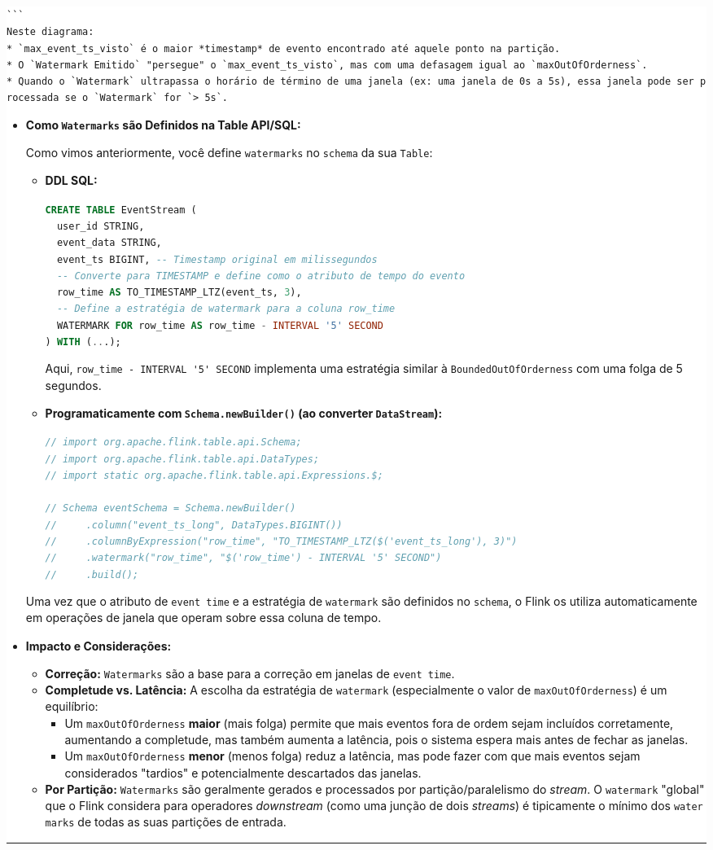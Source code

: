     ```
    Neste diagrama:
    * `max_event_ts_visto` é o maior *timestamp* de evento encontrado até aquele ponto na partição.
    * O `Watermark Emitido` "persegue" o `max_event_ts_visto`, mas com uma defasagem igual ao `maxOutOfOrderness`.
    * Quando o `Watermark` ultrapassa o horário de término de uma janela (ex: uma janela de 0s a 5s), essa janela pode ser processada se o `Watermark` for `> 5s`.

* **Como `Watermarks` são Definidos na Table API/SQL:**

    Como vimos anteriormente, você define `watermarks` no `schema` da sua `Table`:

    * **DDL SQL:**
        ```sql
        CREATE TABLE EventStream (
          user_id STRING,
          event_data STRING,
          event_ts BIGINT, -- Timestamp original em milissegundos
          -- Converte para TIMESTAMP e define como o atributo de tempo do evento
          row_time AS TO_TIMESTAMP_LTZ(event_ts, 3),
          -- Define a estratégia de watermark para a coluna row_time
          WATERMARK FOR row_time AS row_time - INTERVAL '5' SECOND
        ) WITH (...);
        ```
        Aqui, `row_time - INTERVAL '5' SECOND` implementa uma estratégia similar à `BoundedOutOfOrderness` com uma folga de 5 segundos.

    * **Programaticamente com `Schema.newBuilder()` (ao converter `DataStream`):**
        ```java
        // import org.apache.flink.table.api.Schema;
        // import org.apache.flink.table.api.DataTypes;
        // import static org.apache.flink.table.api.Expressions.$;

        // Schema eventSchema = Schema.newBuilder()
        //     .column("event_ts_long", DataTypes.BIGINT())
        //     .columnByExpression("row_time", "TO_TIMESTAMP_LTZ($('event_ts_long'), 3)")
        //     .watermark("row_time", "$('row_time') - INTERVAL '5' SECOND")
        //     .build();
        ```
    Uma vez que o atributo de `event time` e a estratégia de `watermark` são definidos no `schema`, o Flink os utiliza automaticamente em operações de janela que operam sobre essa coluna de tempo.

* **Impacto e Considerações:**
    * **Correção:** `Watermarks` são a base para a correção em janelas de `event time`.
    * **Completude vs. Latência:** A escolha da estratégia de `watermark` (especialmente o valor de `maxOutOfOrderness`) é um equilíbrio:
        * Um `maxOutOfOrderness` **maior** (mais folga) permite que mais eventos fora de ordem sejam incluídos corretamente, aumentando a completude, mas também aumenta a latência, pois o sistema espera mais antes de fechar as janelas.
        * Um `maxOutOfOrderness` **menor** (menos folga) reduz a latência, mas pode fazer com que mais eventos sejam considerados "tardios" e potencialmente descartados das janelas.
    * **Por Partição:** `Watermarks` são geralmente gerados e processados por partição/paralelismo do *stream*. O `watermark` "global" que o Flink considera para operadores *downstream* (como uma junção de dois *streams*) é tipicamente o mínimo dos `watermarks` de todas as suas partições de entrada.

---